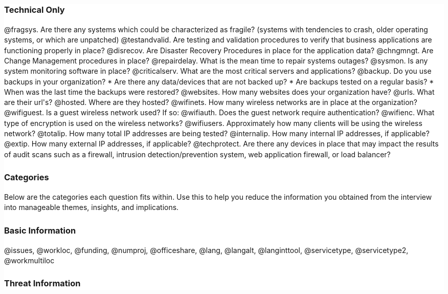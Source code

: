 ### Technical Only

  @fragsys. Are there any systems which could be characterized as fragile? (systems with tendencies to crash, older operating systems, or which are unpatched)
  @testandvalid. Are testing and validation procedures to verify that business applications are functioning properly in place?
  @disrecov. Are Disaster Recovery Procedures in place for the application data?
  @chngmngt. Are Change Management procedures in place?
  @repairdelay. What is the mean time to repair systems outages?
  @sysmon. Is any system monitoring software in place?
  @criticalserv. What are the most critical servers and applications?
  @backup. Do you use backups in your organization?
    * Are there any data/devices that are not backed up?
    * Are backups tested on a regular basis?
    * When was the last time the backups were restored?
  @websites. How many websites does your organization have?
  @urls. What are their url's?
  @hosted. Where are they hosted?
  @wifinets. How many wireless networks are in place at the organization?
  @wifiguest. Is a guest wireless network used? If so:
  @wifiauth. Does the guest network require authentication?
  @wifienc. What type of encryption is used on the wireless networks?
  @wifiusers. Approximately how many clients will be using the wireless network?
  @totalip. How many total IP addresses are being tested?
  @internalip. How many internal IP addresses, if applicable?
  @extip. How many external IP addresses, if applicable?
  @techprotect. Are there any devices in place that may impact the results of audit scans such as a firewall, intrusion detection/prevention system, web application firewall, or load balancer? 


### Categories

Below are the categories each question fits within. Use this to help you reduce the information you obtained from the interview into manageable themes, insights, and implications.

### Basic Information

@issues,
@workloc,
@funding,
@numproj,
@officeshare,
@lang,
@langalt,
@langinttool,
@servicetype,
@servicetype2,
@workmultiloc


### Threat Information
